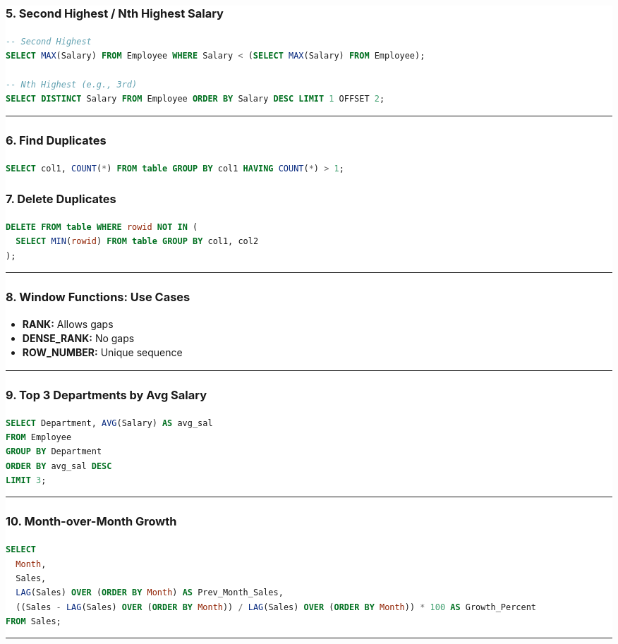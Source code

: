 ### 5. Second Highest / Nth Highest Salary
```sql
-- Second Highest
SELECT MAX(Salary) FROM Employee WHERE Salary < (SELECT MAX(Salary) FROM Employee);

-- Nth Highest (e.g., 3rd)
SELECT DISTINCT Salary FROM Employee ORDER BY Salary DESC LIMIT 1 OFFSET 2;
```

---

### 6. Find Duplicates
```sql
SELECT col1, COUNT(*) FROM table GROUP BY col1 HAVING COUNT(*) > 1;
```

### 7. Delete Duplicates
```sql
DELETE FROM table WHERE rowid NOT IN (
  SELECT MIN(rowid) FROM table GROUP BY col1, col2
);
```

---

### 8. Window Functions: Use Cases
- **RANK:** Allows gaps
- **DENSE_RANK:** No gaps
- **ROW_NUMBER:** Unique sequence

---

### 9. Top 3 Departments by Avg Salary
```sql
SELECT Department, AVG(Salary) AS avg_sal
FROM Employee
GROUP BY Department
ORDER BY avg_sal DESC
LIMIT 3;
```

---

### 10. Month-over-Month Growth
```sql
SELECT
  Month,
  Sales,
  LAG(Sales) OVER (ORDER BY Month) AS Prev_Month_Sales,
  ((Sales - LAG(Sales) OVER (ORDER BY Month)) / LAG(Sales) OVER (ORDER BY Month)) * 100 AS Growth_Percent
FROM Sales;
```

---
